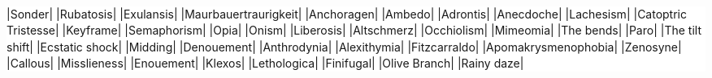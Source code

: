 |Sonder|
|Rubatosis|
|Exulansis|
|Maurbauertraurigkeit|
|Anchoragen|
|Ambedo|
|Adrontis|
|Anecdoche|
|Lachesism|
|Catoptric Tristesse|
|Keyframe|
|Semaphorism|
|Opia|
|Onism|
|Liberosis|
|Altschmerz|
|Occhiolism|
|Mimeomia|
|The bends|
|Paro|
|The tilt shift|
|Ecstatic shock|
|Midding|
|Denouement|
|Anthrodynia|
|Alexithymia|
|Fitzcarraldo|
|Apomakrysmenophobia|
|Zenosyne|
|Callous|
|Misslieness|
|Enouement|
|Klexos|
|Lethologica|
|Finifugal|
|Olive Branch|
|Rainy daze|